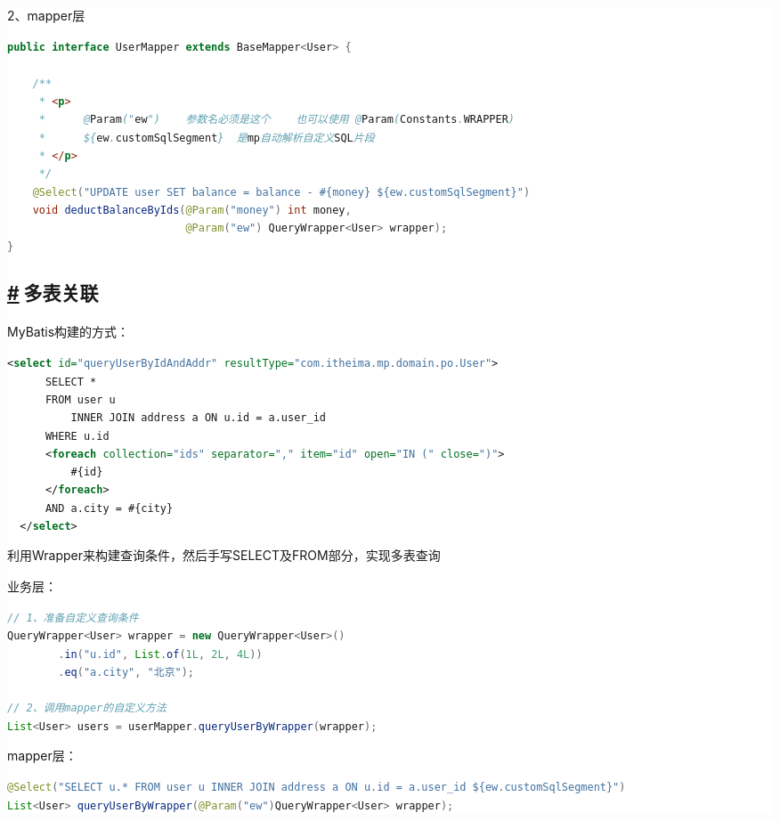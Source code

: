 2、mapper层

```java
public interface UserMapper extends BaseMapper<User> {
    
    /**
     * <p>
     * 		@Param("ew")	参数名必须是这个	也可以使用 @Param(Constants.WRAPPER)
     *		${ew.customSqlSegment}	是mp自动解析自定义SQL片段
     * </p>
     */
    @Select("UPDATE user SET balance = balance - #{money} ${ew.customSqlSegment}")
    void deductBalanceByIds(@Param("money") int money, 
                            @Param("ew") QueryWrapper<User> wrapper);
}
```





## [#](#多表关联) 多表关联

MyBatis构建的方式：

```xml
<select id="queryUserByIdAndAddr" resultType="com.itheima.mp.domain.po.User">
      SELECT *
      FROM user u
	      INNER JOIN address a ON u.id = a.user_id
      WHERE u.id
      <foreach collection="ids" separator="," item="id" open="IN (" close=")">
          #{id}
      </foreach>
      AND a.city = #{city}
  </select>
```

利用Wrapper来构建查询条件，然后手写SELECT及FROM部分，实现多表查询

业务层：

```java
// 1、准备自定义查询条件
QueryWrapper<User> wrapper = new QueryWrapper<User>()
        .in("u.id", List.of(1L, 2L, 4L))
        .eq("a.city", "北京");

// 2、调用mapper的自定义方法
List<User> users = userMapper.queryUserByWrapper(wrapper);
```

mapper层：

```java
@Select("SELECT u.* FROM user u INNER JOIN address a ON u.id = a.user_id ${ew.customSqlSegment}")
List<User> queryUserByWrapper(@Param("ew")QueryWrapper<User> wrapper);
```
